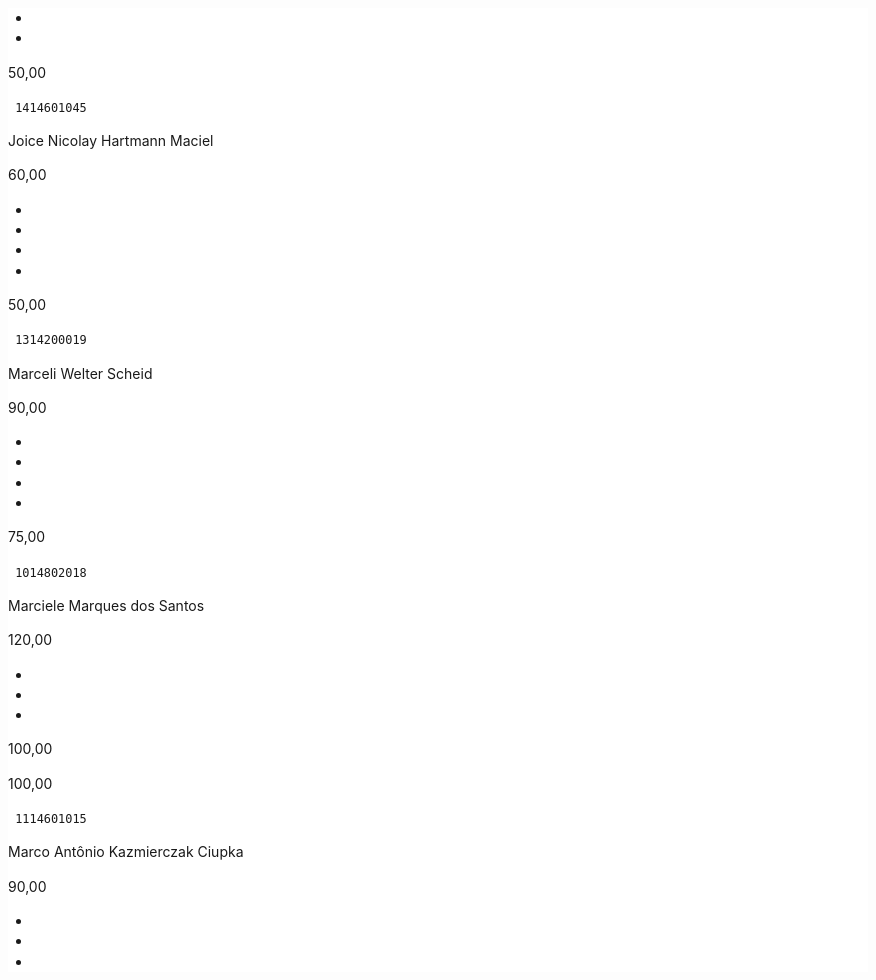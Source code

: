    -

   -

   50,00

     1414601045

   Joice Nicolay Hartmann Maciel 

   60,00

   -

   -

   -

   -

   50,00

     1314200019

   Marceli Welter Scheid

   90,00

   -

   -

   -

   -

   75,00

     1014802018

   Marciele Marques dos Santos

   120,00

   -

   -

   -

   100,00

   100,00

     1114601015

   Marco Antônio Kazmierczak Ciupka

   90,00

   -

   -

   -
